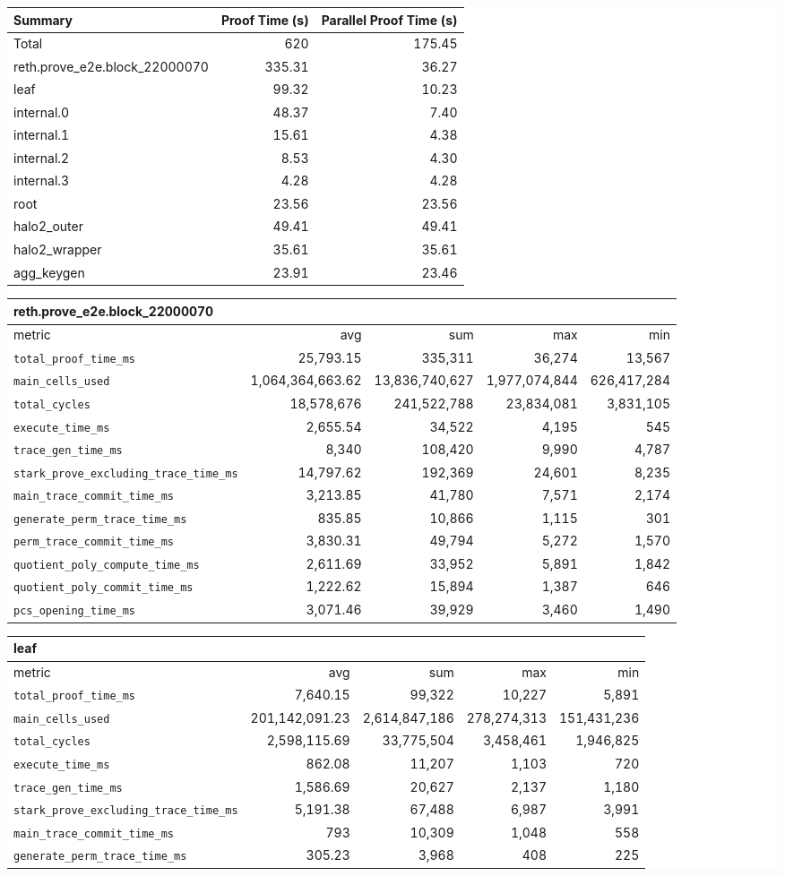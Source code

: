 | Summary | Proof Time (s) | Parallel Proof Time (s) |
|:---|---:|---:|
| Total |  620 |  175.45 |
| reth.prove_e2e.block_22000070 |  335.31 |  36.27 |
| leaf |  99.32 |  10.23 |
| internal.0 |  48.37 |  7.40 |
| internal.1 |  15.61 |  4.38 |
| internal.2 |  8.53 |  4.30 |
| internal.3 |  4.28 |  4.28 |
| root |  23.56 |  23.56 |
| halo2_outer |  49.41 |  49.41 |
| halo2_wrapper |  35.61 |  35.61 |
| agg_keygen |  23.91 |  23.46 |


| reth.prove_e2e.block_22000070 |||||
|:---|---:|---:|---:|---:|
|metric|avg|sum|max|min|
| `total_proof_time_ms ` |  25,793.15 |  335,311 |  36,274 |  13,567 |
| `main_cells_used     ` |  1,064,364,663.62 |  13,836,740,627 |  1,977,074,844 |  626,417,284 |
| `total_cycles        ` |  18,578,676 |  241,522,788 |  23,834,081 |  3,831,105 |
| `execute_time_ms     ` |  2,655.54 |  34,522 |  4,195 |  545 |
| `trace_gen_time_ms   ` |  8,340 |  108,420 |  9,990 |  4,787 |
| `stark_prove_excluding_trace_time_ms` |  14,797.62 |  192,369 |  24,601 |  8,235 |
| `main_trace_commit_time_ms` |  3,213.85 |  41,780 |  7,571 |  2,174 |
| `generate_perm_trace_time_ms` |  835.85 |  10,866 |  1,115 |  301 |
| `perm_trace_commit_time_ms` |  3,830.31 |  49,794 |  5,272 |  1,570 |
| `quotient_poly_compute_time_ms` |  2,611.69 |  33,952 |  5,891 |  1,842 |
| `quotient_poly_commit_time_ms` |  1,222.62 |  15,894 |  1,387 |  646 |
| `pcs_opening_time_ms ` |  3,071.46 |  39,929 |  3,460 |  1,490 |

| leaf |||||
|:---|---:|---:|---:|---:|
|metric|avg|sum|max|min|
| `total_proof_time_ms ` |  7,640.15 |  99,322 |  10,227 |  5,891 |
| `main_cells_used     ` |  201,142,091.23 |  2,614,847,186 |  278,274,313 |  151,431,236 |
| `total_cycles        ` |  2,598,115.69 |  33,775,504 |  3,458,461 |  1,946,825 |
| `execute_time_ms     ` |  862.08 |  11,207 |  1,103 |  720 |
| `trace_gen_time_ms   ` |  1,586.69 |  20,627 |  2,137 |  1,180 |
| `stark_prove_excluding_trace_time_ms` |  5,191.38 |  67,488 |  6,987 |  3,991 |
| `main_trace_commit_time_ms` |  793 |  10,309 |  1,048 |  558 |
| `generate_perm_trace_time_ms` |  305.23 |  3,968 |  408 |  225 |